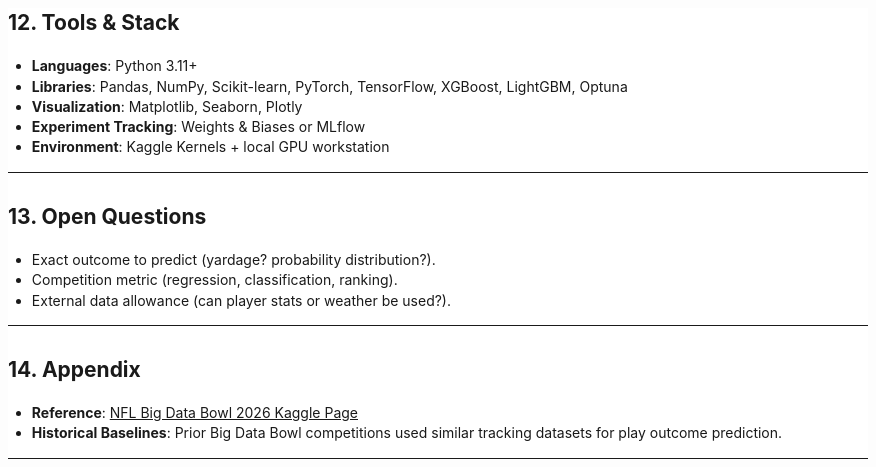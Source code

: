 
## 12. Tools & Stack
- **Languages**: Python 3.11+
- **Libraries**: Pandas, NumPy, Scikit-learn, PyTorch, TensorFlow, XGBoost, LightGBM, Optuna
- **Visualization**: Matplotlib, Seaborn, Plotly
- **Experiment Tracking**: Weights & Biases or MLflow
- **Environment**: Kaggle Kernels + local GPU workstation

---

## 13. Open Questions
- Exact outcome to predict (yardage? probability distribution?).
- Competition metric (regression, classification, ranking).
- External data allowance (can player stats or weather be used?).

---

## 14. Appendix
- **Reference**: [NFL Big Data Bowl 2026 Kaggle Page](https://www.kaggle.com/competitions/nfl-big-data-bowl-2026-prediction/overview)
- **Historical Baselines**: Prior Big Data Bowl competitions used similar tracking datasets for play outcome prediction.

---
